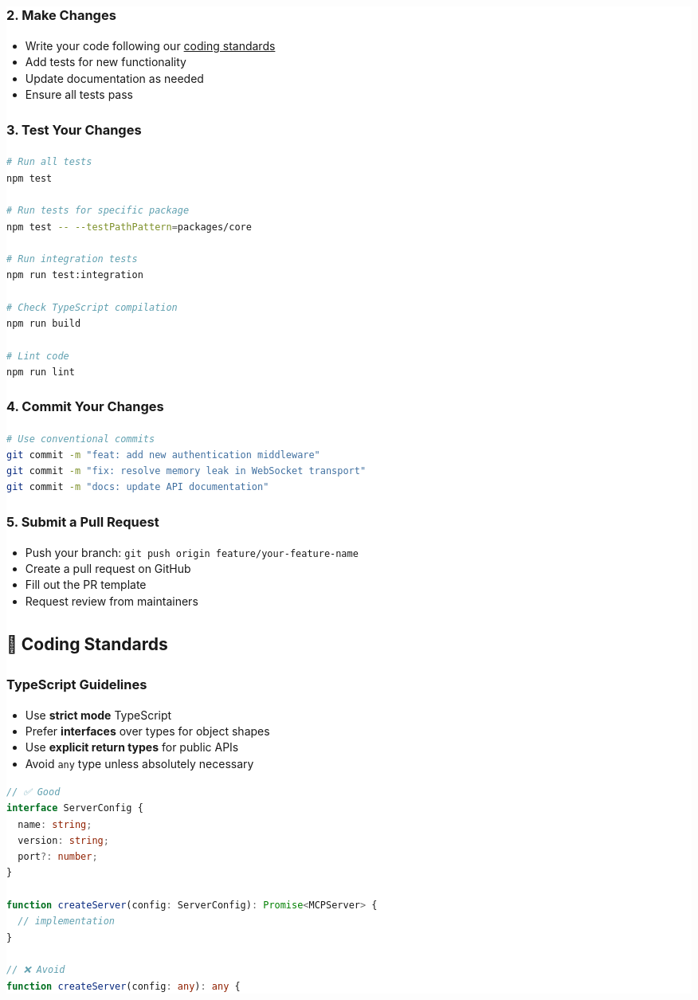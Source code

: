 ### 2. Make Changes

- Write your code following our [coding standards](#coding-standards)
- Add tests for new functionality
- Update documentation as needed
- Ensure all tests pass

### 3. Test Your Changes

```bash
# Run all tests
npm test

# Run tests for specific package
npm test -- --testPathPattern=packages/core

# Run integration tests
npm run test:integration

# Check TypeScript compilation
npm run build

# Lint code
npm run lint
```

### 4. Commit Your Changes

```bash
# Use conventional commits
git commit -m "feat: add new authentication middleware"
git commit -m "fix: resolve memory leak in WebSocket transport"
git commit -m "docs: update API documentation"
```

### 5. Submit a Pull Request

- Push your branch: `git push origin feature/your-feature-name`
- Create a pull request on GitHub
- Fill out the PR template
- Request review from maintainers

## 📝 Coding Standards

### TypeScript Guidelines

- Use **strict mode** TypeScript
- Prefer **interfaces** over types for object shapes
- Use **explicit return types** for public APIs
- Avoid `any` type unless absolutely necessary

```typescript
// ✅ Good
interface ServerConfig {
  name: string;
  version: string;
  port?: number;
}

function createServer(config: ServerConfig): Promise<MCPServer> {
  // implementation
}

// ❌ Avoid
function createServer(config: any): any {
```